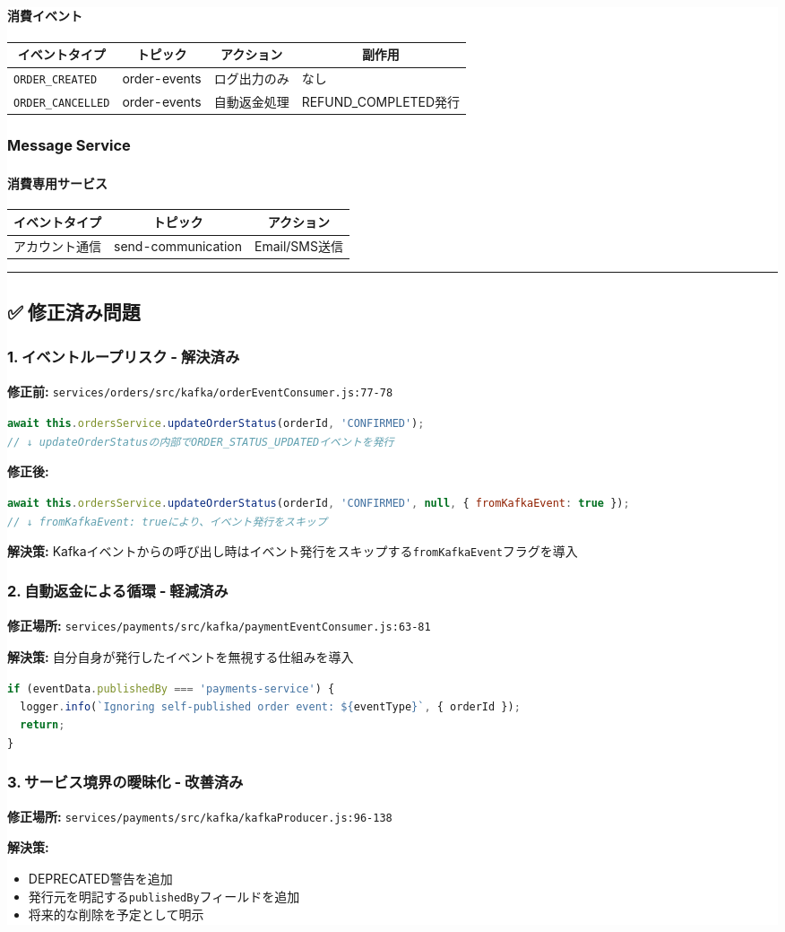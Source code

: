 #### 消費イベント
| イベントタイプ | トピック | アクション | 副作用 |
|---------------|----------|------------|--------|
| `ORDER_CREATED` | order-events | ログ出力のみ | なし |
| `ORDER_CANCELLED` | order-events | 自動返金処理 | REFUND_COMPLETED発行 |

### Message Service

#### 消費専用サービス
| イベントタイプ | トピック | アクション |
|---------------|----------|------------|
| アカウント通信 | send-communication | Email/SMS送信 |

---

## ✅ 修正済み問題

### 1. イベントループリスク - **解決済み**
**修正前:** `services/orders/src/kafka/orderEventConsumer.js:77-78`
```javascript
await this.ordersService.updateOrderStatus(orderId, 'CONFIRMED');
// ↓ updateOrderStatusの内部でORDER_STATUS_UPDATEDイベントを発行
```

**修正後:**
```javascript
await this.ordersService.updateOrderStatus(orderId, 'CONFIRMED', null, { fromKafkaEvent: true });
// ↓ fromKafkaEvent: trueにより、イベント発行をスキップ
```

**解決策:** Kafkaイベントからの呼び出し時はイベント発行をスキップする`fromKafkaEvent`フラグを導入

### 2. 自動返金による循環 - **軽減済み**
**修正場所:** `services/payments/src/kafka/paymentEventConsumer.js:63-81`

**解決策:** 自分自身が発行したイベントを無視する仕組みを導入
```javascript
if (eventData.publishedBy === 'payments-service') {
  logger.info(`Ignoring self-published order event: ${eventType}`, { orderId });
  return;
}
```

### 3. サービス境界の曖昧化 - **改善済み**
**修正場所:** `services/payments/src/kafka/kafkaProducer.js:96-138`

**解決策:** 
- DEPRECATED警告を追加
- 発行元を明記する`publishedBy`フィールドを追加
- 将来的な削除を予定として明示
